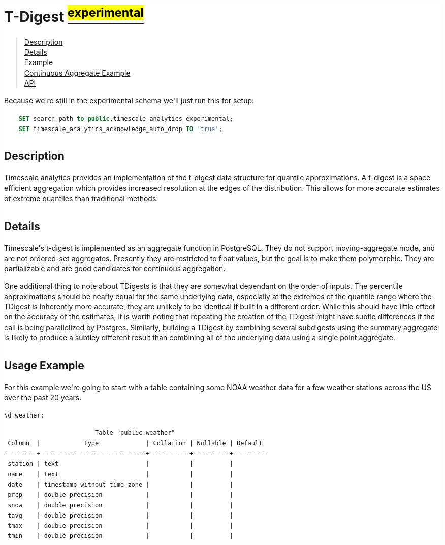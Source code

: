 # T-Digest [<sup><mark>experimental</mark></sup>](/docs/README.md#tag-notes)

> [Description](#tdigest-description)<br>
> [Details](#tdigest-details)<br>
> [Example](#tdigest-example)<br>
> [Continuous Aggregate Example](#tdigest-cagg-example)<br>
> [API](#tdigest-api)

Because we're still in the experimental schema we'll just run this for setup:
```SQL , non-transactional
    SET search_path to public,timescale_analytics_experimental;
    SET timescale_analytics_acknowledge_auto_drop TO 'true';
```

## Description <a id="tdigest-description"></a>

Timescale analytics provides an implementation of the [t-digest data structure](https://github.com/tdunning/t-digest/blob/master/docs/t-digest-paper/histo.pdf) for quantile approximations.  A t-digest is a space efficient aggregation which provides increased resolution at the edges of the distribution.  This allows for more accurate estimates of extreme quantiles than traditional methods.

## Details <a id="tdigest-details"></a>

Timescale's t-digest is implemented as an aggregate function in PostgreSQL.  They do not support moving-aggregate mode, and are not ordered-set aggregates.  Presently they are restricted to float values, but the goal is to make them polymorphic.  They are partializable and are good candidates for [continuous aggregation](https://docs.timescale.com/latest/using-timescaledb/continuous-aggregates).

One additional thing to note about TDigests is that they are somewhat dependant on the order of inputs.  The percentile approximations should be nearly equal for the same underlying data, especially at the extremes of the quantile range where the TDigest is inherently more accurate, they are unlikely to be identical if built in a different order.  While this should have little effect on the accuracy of the estimates, it is worth noting that repeating the creation of the TDigest might have subtle differences if the call is being parallelized by Postgres.  Similarly, building a TDigest by combining several subdigests using the [summary aggregate](#tdigest-summary) is likely to produce a subtley different result than combining all of the underlying data using a single [point aggregate](#tdigest).

## Usage Example <a id="tdigest-example"></a>

For this example we're going to start with a table containing some NOAA weather data for a few weather stations across the US over the past 20 years.

```SQL ,ignore
\d weather;
```
```
                         Table "public.weather"
 Column  |            Type             | Collation | Nullable | Default
---------+-----------------------------+-----------+----------+---------
 station | text                        |           |          |
 name    | text                        |           |          |
 date    | timestamp without time zone |           |          |
 prcp    | double precision            |           |          |
 snow    | double precision            |           |          |
 tavg    | double precision            |           |          |
 tmax    | double precision            |           |          |
 tmin    | double precision            |           |          |
```
